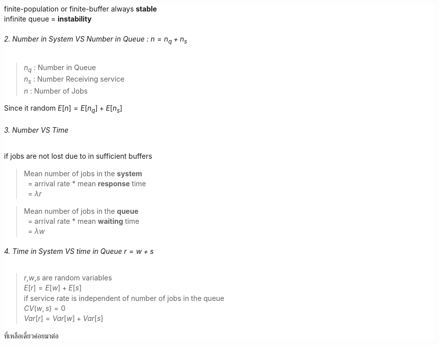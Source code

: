 finite-population or finite-buffer always **stable** <br/>
infinite queue = **instability**

###### 2. Number in System VS Number in Queue : $n=n_q+n_s$
> $n_q$ : Number in Queue <br/>
$n_s$ : Number Receiving service <br/>
$n$ : Number of Jobs <br/>

Since it random $E[n]=E[n_q]+E[n_s]$

###### 3. Number VS Time
if jobs are not lost due to in sufficient buffers<br/>
> Mean number of jobs in the **system** <br/>
&nbsp;&nbsp;= arrival rate * mean **response** time <br/>
&nbsp;&nbsp;= $\lambda r$ <br/>

> Mean number of jobs in the **queue** <br/>
&nbsp;&nbsp;= arrival rate * mean **waiting** time <br/>
&nbsp;&nbsp;= $\lambda w$ <br/>

###### 4. Time in System VS time in Queue $r=w+s$
> $r$,$w$,$s$ are random variables <br/>
$E[r] = E[w] + E[s]$ <br/>
if service rate is independent of number of jobs in the queue <br/>
$CV(w,s)=0$ <br/>
$Var[r] = Var[w] + Var[s]$ <br/>

ที่เหลือเดี๋ยวค่อยมาต่อ
